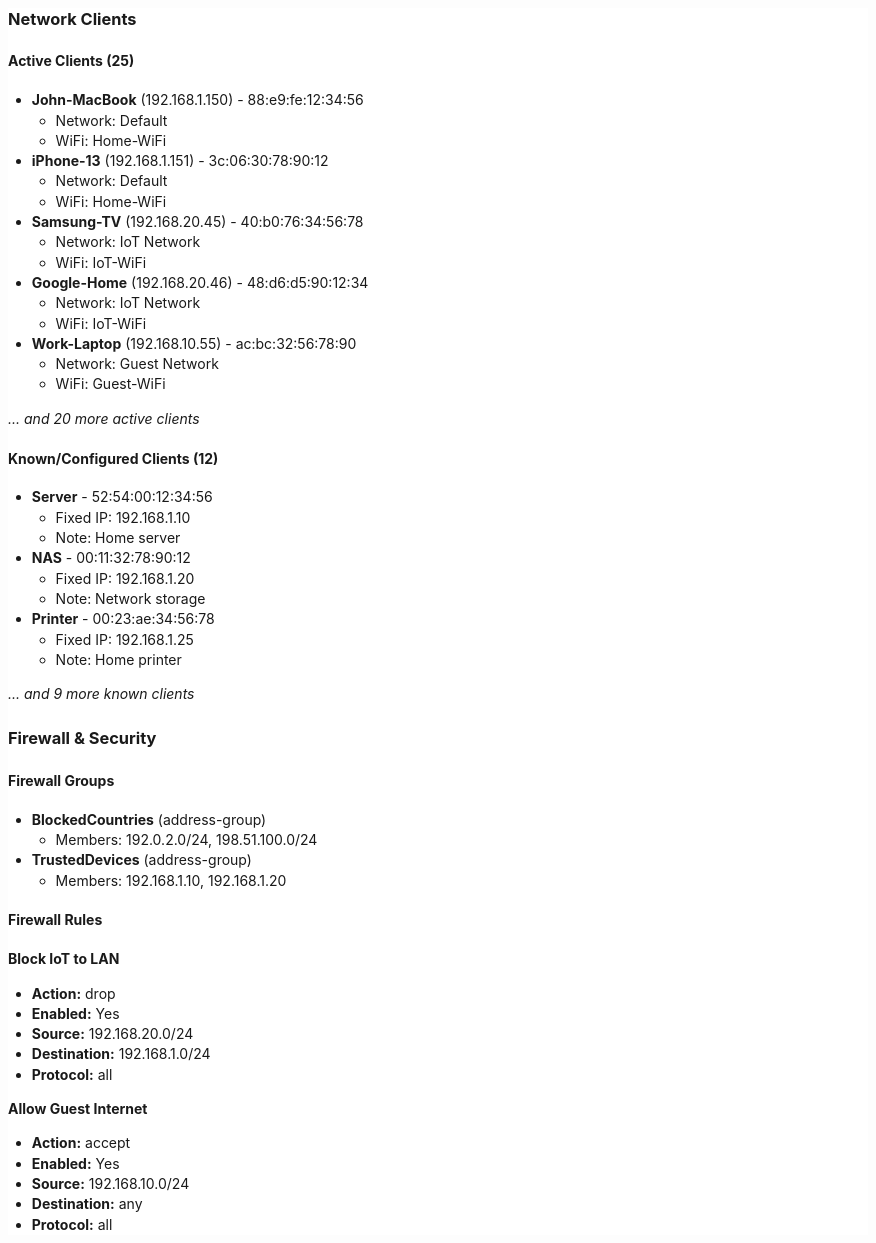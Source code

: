 ### Network Clients

#### Active Clients (25)
- **John-MacBook** (192.168.1.150) - 88:e9:fe:12:34:56
  - Network: Default
  - WiFi: Home-WiFi
- **iPhone-13** (192.168.1.151) - 3c:06:30:78:90:12
  - Network: Default
  - WiFi: Home-WiFi
- **Samsung-TV** (192.168.20.45) - 40:b0:76:34:56:78
  - Network: IoT Network
  - WiFi: IoT-WiFi
- **Google-Home** (192.168.20.46) - 48:d6:d5:90:12:34
  - Network: IoT Network
  - WiFi: IoT-WiFi
- **Work-Laptop** (192.168.10.55) - ac:bc:32:56:78:90
  - Network: Guest Network
  - WiFi: Guest-WiFi

*... and 20 more active clients*

#### Known/Configured Clients (12)
- **Server** - 52:54:00:12:34:56
  - Fixed IP: 192.168.1.10
  - Note: Home server
- **NAS** - 00:11:32:78:90:12
  - Fixed IP: 192.168.1.20
  - Note: Network storage
- **Printer** - 00:23:ae:34:56:78
  - Fixed IP: 192.168.1.25
  - Note: Home printer

*... and 9 more known clients*

### Firewall & Security

#### Firewall Groups
- **BlockedCountries** (address-group)
  - Members: 192.0.2.0/24, 198.51.100.0/24
- **TrustedDevices** (address-group)
  - Members: 192.168.1.10, 192.168.1.20

#### Firewall Rules

**Block IoT to LAN**
- **Action:** drop
- **Enabled:** Yes
- **Source:** 192.168.20.0/24
- **Destination:** 192.168.1.0/24
- **Protocol:** all

**Allow Guest Internet**
- **Action:** accept
- **Enabled:** Yes
- **Source:** 192.168.10.0/24
- **Destination:** any
- **Protocol:** all
